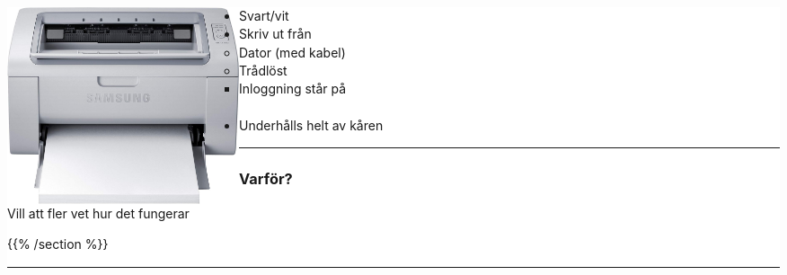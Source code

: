 <img style="float: left; width: 30%; border-radius: 10%; border-style: none" src="81DYdw52voL._AC_SL1500_.jpg">

- Svart/vit
- Skriv ut från
    - Dator (med kabel)
    - Trådlöst
        - Inloggning står på<br/><br/>
- Underhålls helt av kåren

---

### Varför?

Vill att fler vet hur det fungerar

{{% /section %}}

---